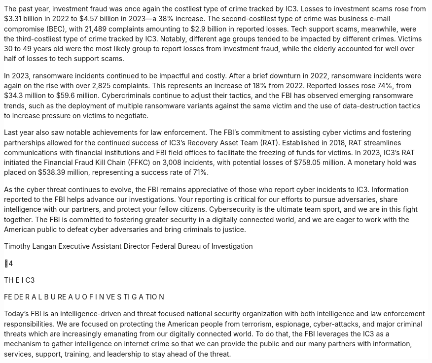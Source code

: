 The past year, investment fraud was once again the costliest type of crime tracked by IC3\. Losses to investment scams rose 
from $3\.31 billion in 2022 to $4\.57 billion in 2023—a 38% increase. The second\-costliest type of crime was business e\-mail 
compromise (BEC), with 21,489 complaints amounting to $2\.9 billion in reported losses. Tech support scams, meanwhile, 
were the third\-costliest type of crime tracked by IC3\. Notably, different age groups tended to be impacted by different 
crimes. Victims 30 to 49 years old were the most likely group to report losses from investment fraud, while the elderly 
accounted for well over half of losses to tech support scams. 

In 2023, ransomware incidents continued to be impactful and costly. After a brief downturn in 2022, ransomware incidents 
were again on the rise with over 2,825 complaints. This represents an increase of 18% from 2022\. Reported losses rose 74%, 
from $34\.3 million to $59\.6 million. Cybercriminals continue to adjust their tactics, and the FBI has observed emerging 
ransomware trends, such as the deployment of multiple ransomware variants against the same victim and the use of 
data\-destruction tactics to increase pressure on victims to negotiate. 

Last year also saw notable achievements for law enforcement. The FBI’s commitment to assisting cyber victims and fostering 
partnerships allowed for the continued success of IC3’s Recovery Asset Team (RAT). Established in 2018, RAT streamlines 
communications with financial institutions and FBI field offices to facilitate the freezing of funds for victims. In 2023, IC3’s 
RAT initiated the Financial Fraud Kill Chain (FFKC) on 3,008 incidents, with potential losses of $758\.05 million. A monetary 
hold was placed on $538\.39 million, representing a success rate of 71%. 

As the cyber threat continues to evolve, the FBI remains appreciative of those who report cyber incidents to IC3\. Information 
reported to the FBI helps advance our investigations. Your reporting is critical for our efforts to pursue adversaries, share 
intelligence with our partners, and protect your fellow citizens. Cybersecurity is the ultimate team sport, and we are in this 
fight together. The FBI is committed to fostering greater security in a digitally connected world, and we are eager to work 
with the American public to defeat cyber adversaries and bring criminals to justice. 

Timothy Langan 
Executive Assistant Director 
Federal Bureau of Investigation 

 
 
4 

TH E I C3 

FE DE R A L B U RE A U O F I N VE S TI G A TIO N 

Today’s FBI is an intelligence\-driven and threat focused national security organization with both intelligence 
and law enforcement responsibilities. We are focused on protecting the American people from terrorism, 
espionage, cyber\-attacks, and major criminal threats which are increasingly emanating from our digitally 
connected world. To do that, the FBI leverages the IC3 as a mechanism to gather intelligence on internet 
crime so that we can provide the public and our many partners with information, services, support, training, 
and leadership to stay ahead of the threat. 
